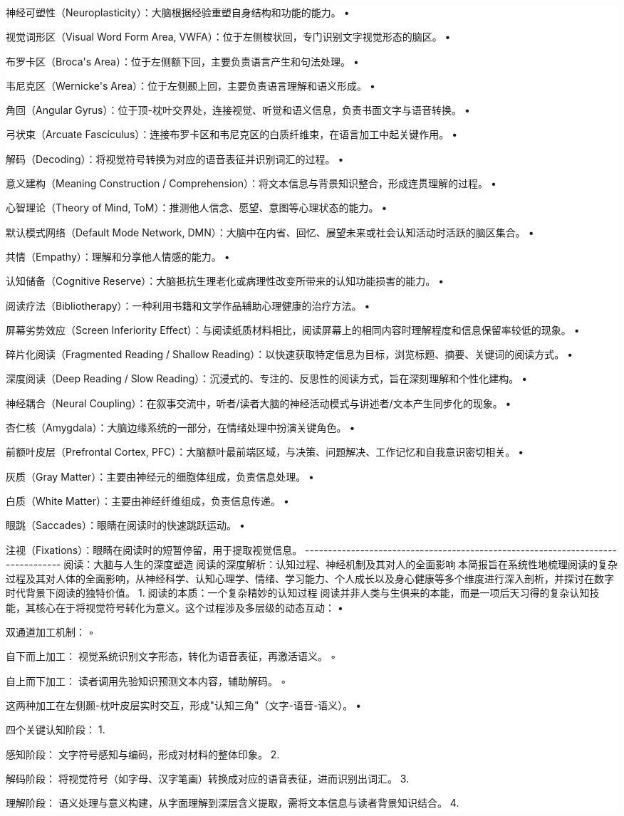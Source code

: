 神经可塑性（Neuroplasticity）：大脑根据经验重塑自身结构和功能的能力。 •

视觉词形区（Visual Word Form Area, VWFA）：位于左侧梭状回，专门识别文字视觉形态的脑区。 •

布罗卡区（Broca's Area）：位于左侧额下回，主要负责语言产生和句法处理。 •

韦尼克区（Wernicke's Area）：位于左侧颞上回，主要负责语言理解和语义形成。 •

角回（Angular Gyrus）：位于顶-枕叶交界处，连接视觉、听觉和语义信息，负责书面文字与语音转换。 •

弓状束（Arcuate Fasciculus）：连接布罗卡区和韦尼克区的白质纤维束，在语言加工中起关键作用。 •

解码（Decoding）：将视觉符号转换为对应的语音表征并识别词汇的过程。 •

意义建构（Meaning Construction / Comprehension）：将文本信息与背景知识整合，形成连贯理解的过程。 •

心智理论（Theory of Mind, ToM）：推测他人信念、愿望、意图等心理状态的能力。 •

默认模式网络（Default Mode Network, DMN）：大脑中在内省、回忆、展望未来或社会认知活动时活跃的脑区集合。 •

共情（Empathy）：理解和分享他人情感的能力。 •

认知储备（Cognitive Reserve）：大脑抵抗生理老化或病理性改变所带来的认知功能损害的能力。 •

阅读疗法（Bibliotherapy）：一种利用书籍和文学作品辅助心理健康的治疗方法。 •

屏幕劣势效应（Screen Inferiority Effect）：与阅读纸质材料相比，阅读屏幕上的相同内容时理解程度和信息保留率较低的现象。 •

碎片化阅读（Fragmented Reading / Shallow Reading）：以快速获取特定信息为目标，浏览标题、摘要、关键词的阅读方式。 •

深度阅读（Deep Reading / Slow Reading）：沉浸式的、专注的、反思性的阅读方式，旨在深刻理解和个性化建构。 •

神经耦合（Neural Coupling）：在叙事交流中，听者/读者大脑的神经活动模式与讲述者/文本产生同步化的现象。 •

杏仁核（Amygdala）：大脑边缘系统的一部分，在情绪处理中扮演关键角色。 •

前额叶皮层（Prefrontal Cortex, PFC）：大脑额叶最前端区域，与决策、问题解决、工作记忆和自我意识密切相关。 •

灰质（Gray Matter）：主要由神经元的细胞体组成，负责信息处理。 •

白质（White Matter）：主要由神经纤维组成，负责信息传递。 •

眼跳（Saccades）：眼睛在阅读时的快速跳跃运动。 •

注视（Fixations）：眼睛在阅读时的短暂停留，用于提取视觉信息。 -------------------------------------------------------------------------------- 阅读：大脑与人生的深度塑造 阅读的深度解析：认知过程、神经机制及其对人的全面影响 本简报旨在系统性地梳理阅读的复杂过程及其对人体的全面影响，从神经科学、认知心理学、情绪、学习能力、个人成长以及身心健康等多个维度进行深入剖析，并探讨在数字时代背景下阅读的独特价值。 1. 阅读的本质：一个复杂精妙的认知过程 阅读并非人类与生俱来的本能，而是一项后天习得的复杂认知技能，其核心在于将视觉符号转化为意义。这个过程涉及多层级的动态互动： •

双通道加工机制： ◦

自下而上加工： 视觉系统识别文字形态，转化为语音表征，再激活语义。 ◦

自上而下加工： 读者调用先验知识预测文本内容，辅助解码。 ◦

这两种加工在左侧颞-枕叶皮层实时交互，形成"认知三角"（文字-语音-语义）。 •

四个关键认知阶段： 1.

感知阶段： 文字符号感知与编码，形成对材料的整体印象。 2.

解码阶段： 将视觉符号（如字母、汉字笔画）转换成对应的语音表征，进而识别出词汇。 3.

理解阶段： 语义处理与意义构建，从字面理解到深层含义提取，需将文本信息与读者背景知识结合。 4.
